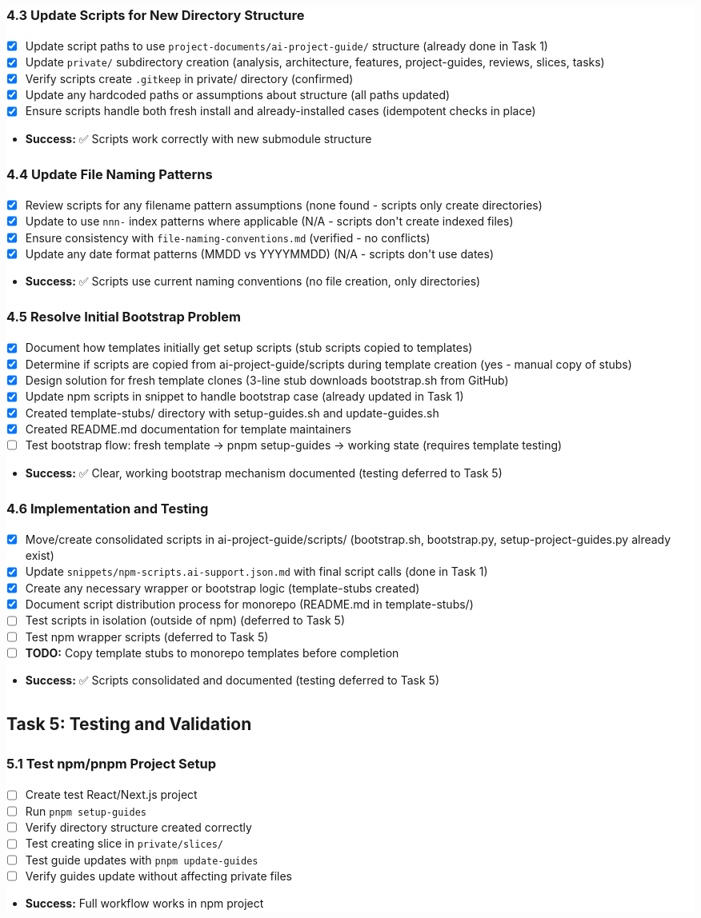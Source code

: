 ### 4.3 Update Scripts for New Directory Structure
- [x] Update script paths to use `project-documents/ai-project-guide/` structure (already done in Task 1)
- [x] Update `private/` subdirectory creation (analysis, architecture, features, project-guides, reviews, slices, tasks)
- [x] Verify scripts create `.gitkeep` in private/ directory (confirmed)
- [x] Update any hardcoded paths or assumptions about structure (all paths updated)
- [x] Ensure scripts handle both fresh install and already-installed cases (idempotent checks in place)
- **Success:** ✅ Scripts work correctly with new submodule structure

### 4.4 Update File Naming Patterns
- [x] Review scripts for any filename pattern assumptions (none found - scripts only create directories)
- [x] Update to use `nnn-` index patterns where applicable (N/A - scripts don't create indexed files)
- [x] Ensure consistency with `file-naming-conventions.md` (verified - no conflicts)
- [x] Update any date format patterns (MMDD vs YYYYMMDD) (N/A - scripts don't use dates)
- **Success:** ✅ Scripts use current naming conventions (no file creation, only directories)

### 4.5 Resolve Initial Bootstrap Problem
- [x] Document how templates initially get setup scripts (stub scripts copied to templates)
- [x] Determine if scripts are copied from ai-project-guide/scripts during template creation (yes - manual copy of stubs)
- [x] Design solution for fresh template clones (3-line stub downloads bootstrap.sh from GitHub)
- [x] Update npm scripts in snippet to handle bootstrap case (already updated in Task 1)
- [x] Created template-stubs/ directory with setup-guides.sh and update-guides.sh
- [x] Created README.md documentation for template maintainers
- [ ] Test bootstrap flow: fresh template → pnpm setup-guides → working state (requires template testing)
- **Success:** ✅ Clear, working bootstrap mechanism documented (testing deferred to Task 5)

### 4.6 Implementation and Testing
- [x] Move/create consolidated scripts in ai-project-guide/scripts/ (bootstrap.sh, bootstrap.py, setup-project-guides.py already exist)
- [x] Update `snippets/npm-scripts.ai-support.json.md` with final script calls (done in Task 1)
- [x] Create any necessary wrapper or bootstrap logic (template-stubs created)
- [x] Document script distribution process for monorepo (README.md in template-stubs/)
- [ ] Test scripts in isolation (outside of npm) (deferred to Task 5)
- [ ] Test npm wrapper scripts (deferred to Task 5)
- [ ] **TODO:** Copy template stubs to monorepo templates before completion
- **Success:** ✅ Scripts consolidated and documented (testing deferred to Task 5)

## Task 5: Testing and Validation

### 5.1 Test npm/pnpm Project Setup
- [ ] Create test React/Next.js project
- [ ] Run `pnpm setup-guides`
- [ ] Verify directory structure created correctly
- [ ] Test creating slice in `private/slices/`
- [ ] Test guide updates with `pnpm update-guides`
- [ ] Verify guides update without affecting private files
- **Success:** Full workflow works in npm project
